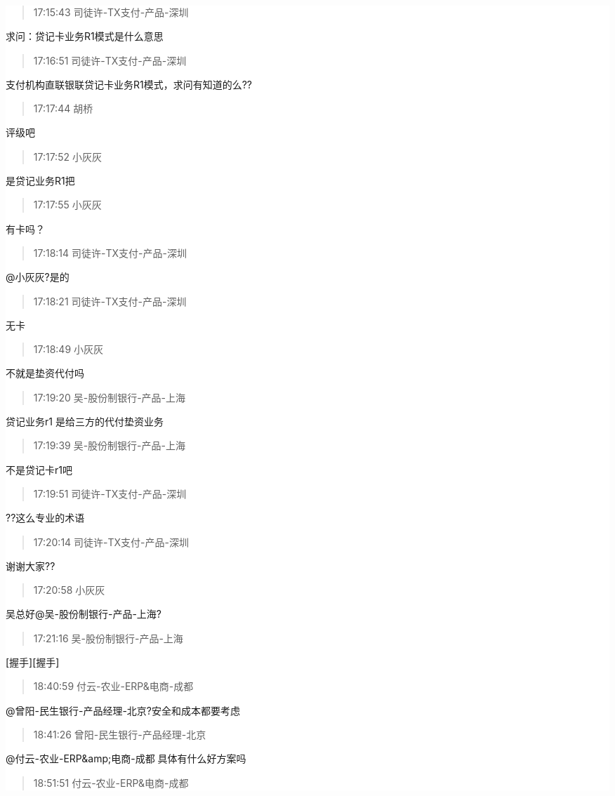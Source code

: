 > 17:15:43  司徒许-TX支付-产品-深圳  
   
求问：贷记卡业务R1模式是什么意思  
   
> 17:16:51  司徒许-TX支付-产品-深圳  
   
支付机构直联银联贷记卡业务R1模式，求问有知道的么??  
   
> 17:17:44  胡桥  
   
评级吧  
   
> 17:17:52  小灰灰  
   
是贷记业务R1把  
   
> 17:17:55  小灰灰  
   
有卡吗？  
   
> 17:18:14  司徒许-TX支付-产品-深圳  
   
@小灰灰?是的  
   
> 17:18:21  司徒许-TX支付-产品-深圳  
   
无卡  
   
> 17:18:49  小灰灰  
   
不就是垫资代付吗  
   
> 17:19:20  吴-股份制银行-产品-上海  
   
贷记业务r1 是给三方的代付垫资业务  
   
> 17:19:39  吴-股份制银行-产品-上海  
   
不是贷记卡r1吧  
   
> 17:19:51  司徒许-TX支付-产品-深圳  
   
??这么专业的术语  
   
> 17:20:14  司徒许-TX支付-产品-深圳  
   
谢谢大家??  
   
> 17:20:58  小灰灰  
   
吴总好@吴-股份制银行-产品-上海?  
   
> 17:21:16  吴-股份制银行-产品-上海  
   
[握手][握手]  
   
> 18:40:59  付云-农业-ERP&电商-成都  
   
@曾阳-民生银行-产品经理-北京?安全和成本都要考虑  
   
> 18:41:26  曾阳-民生银行-产品经理-北京  
   
@付云-农业-ERP&amp;amp;电商-成都 具体有什么好方案吗  
   
> 18:51:51  付云-农业-ERP&电商-成都  
   
